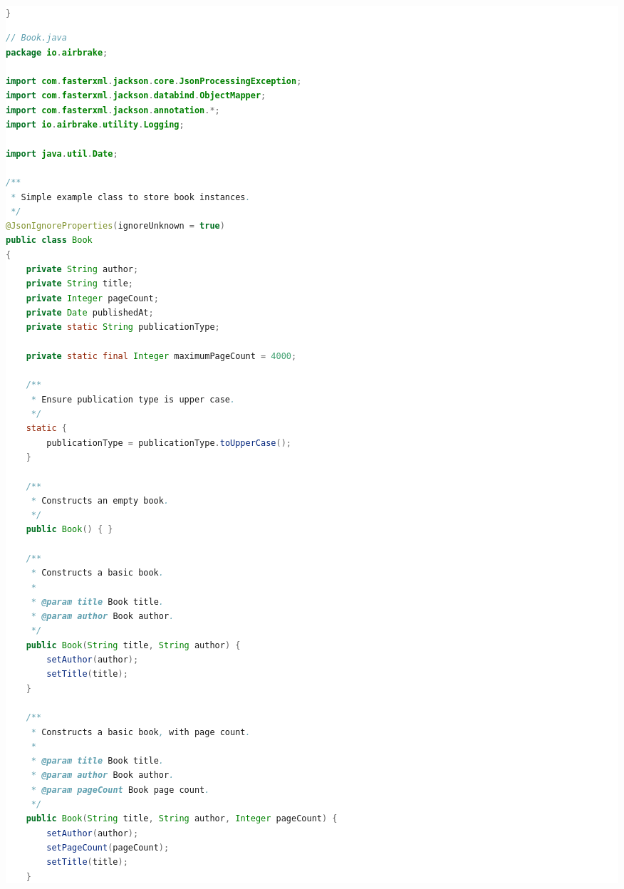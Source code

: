 ```java
}
```

```java
// Book.java
package io.airbrake;

import com.fasterxml.jackson.core.JsonProcessingException;
import com.fasterxml.jackson.databind.ObjectMapper;
import com.fasterxml.jackson.annotation.*;
import io.airbrake.utility.Logging;

import java.util.Date;

/**
 * Simple example class to store book instances.
 */
@JsonIgnoreProperties(ignoreUnknown = true)
public class Book
{
    private String author;
    private String title;
    private Integer pageCount;
    private Date publishedAt;
    private static String publicationType;

    private static final Integer maximumPageCount = 4000;

    /**
     * Ensure publication type is upper case.
     */
    static {
        publicationType = publicationType.toUpperCase();
    }

    /**
     * Constructs an empty book.
     */
    public Book() { }

    /**
     * Constructs a basic book.
     *
     * @param title Book title.
     * @param author Book author.
     */
    public Book(String title, String author) {
        setAuthor(author);
        setTitle(title);
    }

    /**
     * Constructs a basic book, with page count.
     *
     * @param title Book title.
     * @param author Book author.
     * @param pageCount Book page count.
     */
    public Book(String title, String author, Integer pageCount) {
        setAuthor(author);
        setPageCount(pageCount);
        setTitle(title);
    }

```